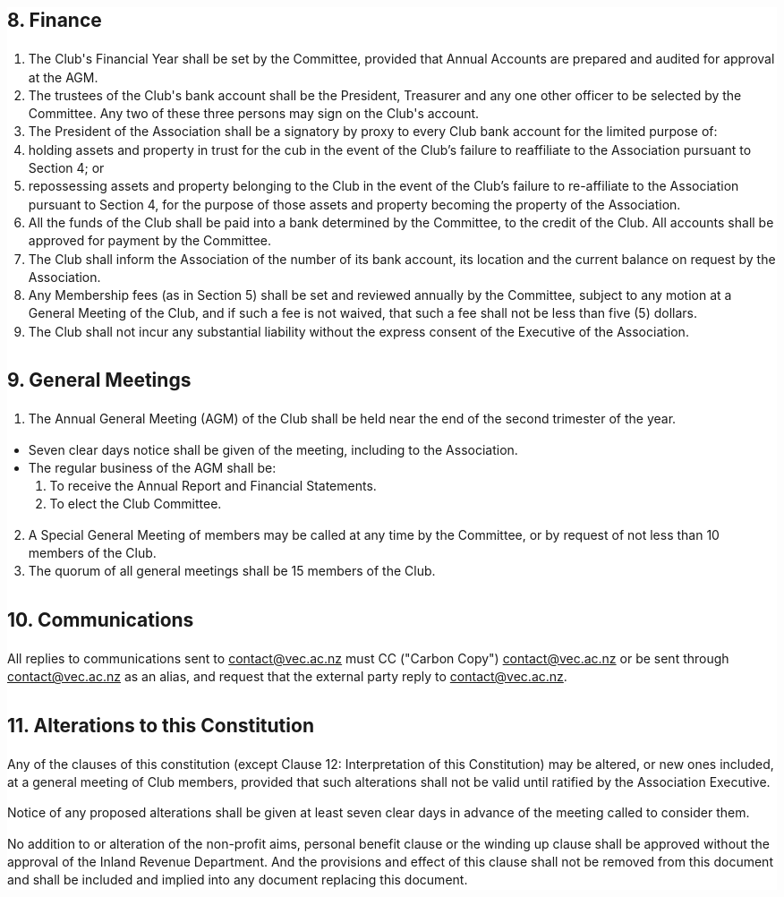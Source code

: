 ## 8. Finance

1. The Club's Financial Year shall be set by the Committee, provided that Annual Accounts are prepared and audited for approval at the AGM.
1. The trustees of the Club's bank account shall be the President, Treasurer and any one other officer to be selected by the Committee. Any two of these three persons may sign on the Club's account.
1. The President of the Association shall be a signatory by proxy to every Club bank account for the limited purpose of:
  1. holding assets and property in trust for the cub in the event of the Club’s failure to reaffiliate to the Association pursuant to Section 4; or
  1. repossessing assets and property belonging to the Club in the event of the Club’s failure to re-affiliate to the Association pursuant to Section 4, for the purpose of those assets and property becoming the property of the Association.
1. All the funds of the Club shall be paid into a bank determined by the Committee, to the credit of the Club. All accounts shall be approved for payment by the Committee.
1. The Club shall inform the Association of the number of its bank account, its location and the current balance on request by the Association.
1. Any Membership fees (as in Section 5) shall be set and reviewed annually by the Committee, subject to any motion at a General Meeting of the Club, and if such a fee is not waived, that such a fee shall not be less than five (5) dollars.
1. The Club shall not incur any substantial liability without the express consent of the Executive of the Association.

## 9. General Meetings

1. The Annual General Meeting (AGM) of the Club shall be held near the end of the second trimester of the year.
  - Seven clear days notice shall be given of the meeting, including to the Association.
  - The regular business of the AGM shall be:
    1. To receive the Annual Report and Financial Statements.
    2. To elect the Club Committee.
2. A Special General Meeting of members may be called at any time by the Committee, or by request of not less than 10 members of the Club.
3. The quorum of all general meetings shall be 15 members of the Club.

## 10. Communications

All replies to communications sent to contact@vec.ac.nz must CC ("Carbon Copy") contact@vec.ac.nz or be sent through contact@vec.ac.nz as an alias, and request that the external party reply to contact@vec.ac.nz.

## 11. Alterations to this Constitution

Any of the clauses of this constitution (except Clause 12: Interpretation of this Constitution) may be altered, or new ones included, at a general meeting of Club members, provided that such alterations shall not be valid until ratified by the Association Executive.

Notice of any proposed alterations shall be given at least seven clear days in advance of the meeting called to consider them.

No addition to or alteration of the non-profit aims, personal benefit clause or the winding up clause shall be approved without the approval of the Inland Revenue Department. And the provisions and effect of this clause shall not be removed from this document and shall be included and implied into any document replacing this document.

